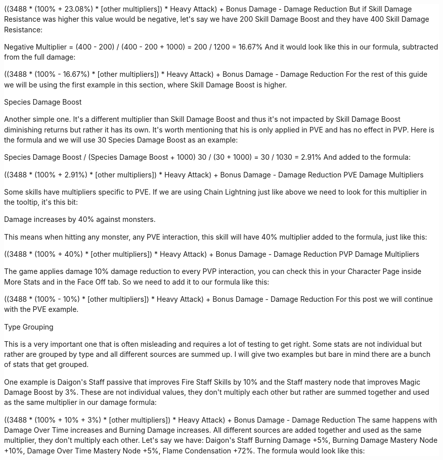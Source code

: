 ((3488 * (100% + 23.08%) * [other multipliers]) * Heavy Attack) + Bonus Damage - Damage Reduction
But if Skill Damage Resistance was higher this value would be negative, let's say we have 200 Skill Damage Boost and they have 400 Skill Damage Resistance:

Negative Multiplier = (400 - 200) / (400 - 200 + 1000) =
200 / 1200 = 16.67%
And it would look like this in our formula, subtracted from the full damage:

((3488 * (100% - 16.67%) * [other multipliers]) * Heavy Attack) + Bonus Damage - Damage Reduction
For the rest of this guide we will be using the first example in this section, where Skill Damage Boost is higher.

Species Damage Boost

Another simple one. It's a different multiplier than Skill Damage Boost and thus it's not impacted by Skill Damage Boost diminishing returns but rather it has its own. It's worth mentioning that his is only applied in PVE and has no effect in PVP. Here is the formula and we will use 30 Species Damage Boost as an example:

Species Damage Boost / (Species Damage Boost + 1000)
30 / (30 + 1000) =
30 / 1030 = 2.91%
And added to the formula:

((3488 * (100% + 2.91%) * [other multipliers]) * Heavy Attack) + Bonus Damage - Damage Reduction
PVE Damage Multipliers

Some skills have multipliers specific to PVE. If we are using Chain Lightning just like above we need to look for this multiplier in the tooltip, it's this bit:

Damage increases by 40% against monsters.

This means when hitting any monster, any PVE interaction, this skill will have 40% multiplier added to the formula, just like this:

((3488 * (100% + 40%) * [other multipliers]) * Heavy Attack) + Bonus Damage - Damage Reduction
PVP Damage Multipliers

The game applies damage 10% damage reduction to every PVP interaction, you can check this in your Character Page inside More Stats and in the Face Off tab. So we need to add it to our formula like this:

((3488 * (100% - 10%) * [other multipliers]) * Heavy Attack) + Bonus Damage - Damage Reduction
For this post we will continue with the PVE example.

Type Grouping

This is a very important one that is often misleading and requires a lot of testing to get right. Some stats are not individual but rather are grouped by type and all different sources are summed up. I will give two examples but bare in mind there are a bunch of stats that get grouped.

One example is Daigon's Staff passive that improves Fire Staff Skills by 10% and the Staff mastery node that improves Magic Damage Boost by 3%. These are not individual values, they don't multiply each other but rather are summed together and used as the same multiplier in our damage formula:

((3488 * (100% + 10% + 3%) * [other multipliers]) * Heavy Attack) + Bonus Damage - Damage Reduction
The same happens with Damage Over Time increases and Burning Damage increases. All different sources are added together and used as the same multiplier, they don't multiply each other. Let's say we have: Daigon's Staff Burning Damage +5%, Burning Damage Mastery Node +10%, Damage Over Time Mastery Node +5%, Flame Condensation +72%. The formula would look like this:
